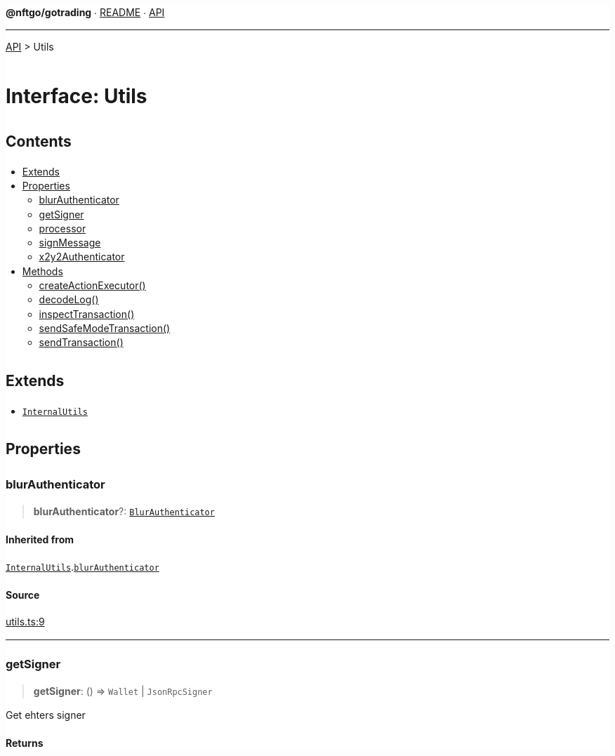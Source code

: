 **@nftgo/gotrading** ∙ [README](../README.md) ∙ [API](../exports.md)

***

[API](../exports.md) > Utils

# Interface: Utils

## Contents

- [Extends](Utils.md#extends)
- [Properties](Utils.md#properties)
  - [blurAuthenticator](Utils.md#blurauthenticator)
  - [getSigner](Utils.md#getsigner)
  - [processor](Utils.md#processor)
  - [signMessage](Utils.md#signmessage)
  - [x2y2Authenticator](Utils.md#x2y2authenticator)
- [Methods](Utils.md#methods)
  - [createActionExecutor()](Utils.md#createactionexecutor)
  - [decodeLog()](Utils.md#decodelog)
  - [inspectTransaction()](Utils.md#inspecttransaction)
  - [sendSafeModeTransaction()](Utils.md#sendsafemodetransaction)
  - [sendTransaction()](Utils.md#sendtransaction)

## Extends

- [`InternalUtils`](InternalUtils.md)

## Properties

### blurAuthenticator

> **blurAuthenticator**?: [`BlurAuthenticator`](../type-aliases/BlurAuthenticator.md)

#### Inherited from

[`InternalUtils`](InternalUtils.md).[`blurAuthenticator`](InternalUtils.md#blurauthenticator)

#### Source

[utils.ts:9](https://github.com/NFTGo/GoTrading/blob/1fa3b8d/src/types/utils.ts#L9)

***

### getSigner

> **getSigner**: () => `Wallet` \| `JsonRpcSigner`

Get ehters signer

#### Returns
